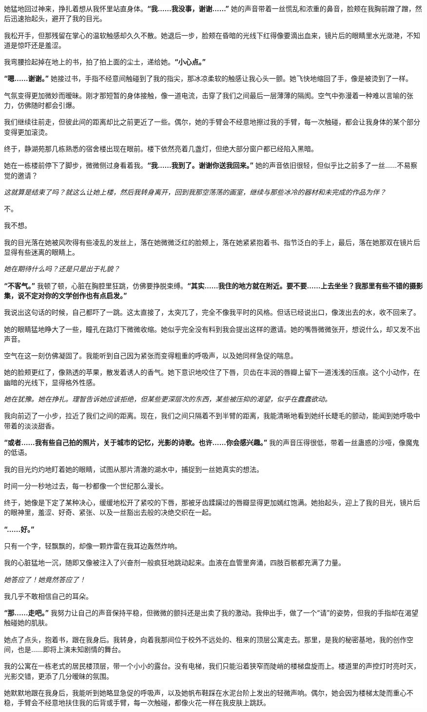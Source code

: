 她猛地回过神来，挣扎着想从我怀里站直身体。**“我……我没事，谢谢……”** 她的声音带着一丝慌乱和浓重的鼻音，脸颊在我胸前蹭了蹭，然后迅速抬起头，避开了我的目光。

我松开手，但那残留在掌心的温软触感却久久不散。她退后一步，脸颊在昏暗的光线下红得像要滴出血来，镜片后的眼睛里水光潋滟，不知道是惊吓还是羞涩。

我弯腰捡起掉在地上的书，拍了拍上面的尘土，递给她。**“小心点。”**

**“嗯……谢谢。”** 她接过书，手指不经意间触碰到了我的指尖，那冰凉柔软的触感让我心头一颤。她飞快地缩回了手，像是被烫到了一样。

气氛变得更加微妙而暧昧。刚才那短暂的身体接触，像一道电流，击穿了我们之间最后一层薄薄的隔阂。空气中弥漫着一种难以言喻的张力，仿佛随时都会引爆。

我们继续往前走，但彼此间的距离却比之前更近了一些。偶尔，她的手臂会不经意地擦过我的手臂，每一次触碰，都会让我身体的某个部分变得更加滚烫。

终于，静湖苑那几栋熟悉的宿舍楼出现在眼前。楼下依然亮着几盏灯，但绝大部分窗户都已经陷入黑暗。

她在一栋楼前停下了脚步，微微侧过身看着我。**“我……我到了。谢谢你送我回来。”** 她的声音依旧很轻，但似乎比之前多了一丝……不易察觉的邀请？

*这就算是结束了吗？就这么让她上楼，然后我转身离开，回到我那空荡荡的画室，继续与那些冰冷的器材和未完成的作品为伴？*

不。

我不想。

我的目光落在她被风吹得有些凌乱的发丝上，落在她微微泛红的脸颊上，落在她紧紧抱着书、指节泛白的手上，最后，落在她那双在镜片后显得有些迷离的眼睛上。

*她在期待什么吗？还是只是出于礼貌？*

**“不客气。”** 我顿了顿，心脏在胸腔里狂跳，仿佛要挣脱束缚。**“其实……我住的地方就在附近。要不要……上去坐坐？我那里有些不错的摄影集，说不定对你的文学创作也有点启发。”**

我说出这句话的时候，自己都吓了一跳。这太直接了，太突兀了，完全不像我平时的风格。但话已经说出口，像泼出去的水，收不回来了。

她的眼睛猛地睁大了一些，瞳孔在路灯下微微收缩。她似乎完全没有料到我会提出这样的邀请。她的嘴唇微微张开，想说什么，却又发不出声音。

空气在这一刻仿佛凝固了。我能听到自己因为紧张而变得粗重的呼吸声，以及她同样急促的喘息。

她的脸颊更红了，像熟透的苹果，散发着诱人的香气。她下意识地咬住了下唇，贝齿在丰润的唇瓣上留下一道浅浅的压痕。这个小动作，在幽暗的光线下，显得格外性感。

*她在犹豫。她在挣扎。理智告诉她应该拒绝，但某些更深层次的东西，某些被压抑的渴望，似乎在蠢蠢欲动。*

我向前迈了一小步，拉近了我们之间的距离。现在，我们之间只隔着不到半臂的距离，我能清晰地看到她纤长睫毛的颤动，能闻到她呼吸中带着的淡淡甜香。

**“或者……我有些自己拍的照片，关于城市的记忆，光影的诗歌。也许……你会感兴趣。”** 我的声音压得很低，带着一丝蛊惑的沙哑，像魔鬼的低语。

我的目光灼灼地盯着她的眼睛，试图从那片清澈的湖水中，捕捉到一丝她真实的想法。

时间一分一秒地过去，每一秒都像一个世纪那么漫长。

终于，她像是下定了某种决心，缓缓地松开了紧咬的下唇，那被牙齿蹂躏过的唇瓣显得更加嫣红饱满。她抬起头，迎上了我的目光，镜片后的眼神里，羞涩、好奇、紧张、以及一丝豁出去般的决绝交织在一起。

**“……好。”**

只有一个字，轻飘飘的，却像一颗炸雷在我耳边轰然炸响。

我的心脏猛地一沉，随即又像被注入了兴奋剂一般疯狂地跳动起来。血液在血管里奔涌，四肢百骸都充满了力量。

*她答应了！她竟然答应了！*

我几乎不敢相信自己的耳朵。

**“那……走吧。”** 我努力让自己的声音保持平稳，但微微的颤抖还是出卖了我的激动。我伸出手，做了一个“请”的姿势，但我的手指却在渴望触碰她的肌肤。

她点了点头，抱着书，跟在我身后。我转身，向着我那间位于校外不远处的、租来的顶层公寓走去。那里，是我的秘密基地，我的创作空间，也是……即将上演未知剧情的舞台。

我的公寓在一栋老式的居民楼顶层，带一个小小的露台。没有电梯，我们只能沿着狭窄而陡峭的楼梯盘旋而上。楼道里的声控灯时亮时灭，光影交错，更添了几分暧昧的氛围。

她默默地跟在我身后，我能听到她略显急促的呼吸声，以及她帆布鞋踩在水泥台阶上发出的轻微声响。偶尔，她会因为楼梯太陡而重心不稳，手臂会不经意地扶住我的后背或手臂，每一次触碰，都像火花一样在我皮肤上跳跃。
